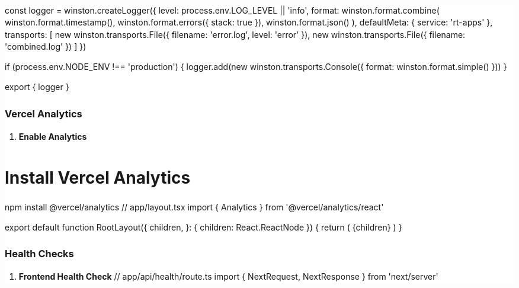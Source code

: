 const logger = winston.createLogger({
  level: process.env.LOG_LEVEL || 'info',
  format: winston.format.combine(
    winston.format.timestamp(),
    winston.format.errors({ stack: true }),
    winston.format.json()
  ),
  defaultMeta: { service: 'rt-apps' },
  transports: [
    new winston.transports.File({ filename: 'error.log', level: 'error' }),
    new winston.transports.File({ filename: 'combined.log' })
  ]
})

if (process.env.NODE_ENV !== 'production') {
  logger.add(new winston.transports.Console({
    format: winston.format.simple()
  }))
}

export { logger }

### Vercel Analytics

1. **Enable Analytics**

# Install Vercel Analytics

npm install @vercel/analytics
// app/layout.tsx
import { Analytics } from '@vercel/analytics/react'

export default function RootLayout({
  children,
}: {
  children: React.ReactNode
}) {
  return (
    <html lang="en">
      <body>
        {children}
        <Analytics />
      </body>
    </html>
  )
}

### Health Checks

1. **Frontend Health Check**
// app/api/health/route.ts
import { NextRequest, NextResponse } from 'next/server'
